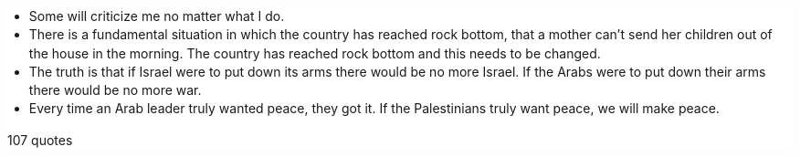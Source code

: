  - Some will criticize me no matter what I do.
 - There is a fundamental situation in which the country has reached rock bottom, that a mother can’t send her children out of the house in the morning. The country has reached rock bottom and this needs to be changed.
 - The truth is that if Israel were to put down its arms there would be no more Israel. If the Arabs were to put down their arms there would be no more war.
 - Every time an Arab leader truly wanted peace, they got it. If the Palestinians truly want peace, we will make peace.

107 quotes